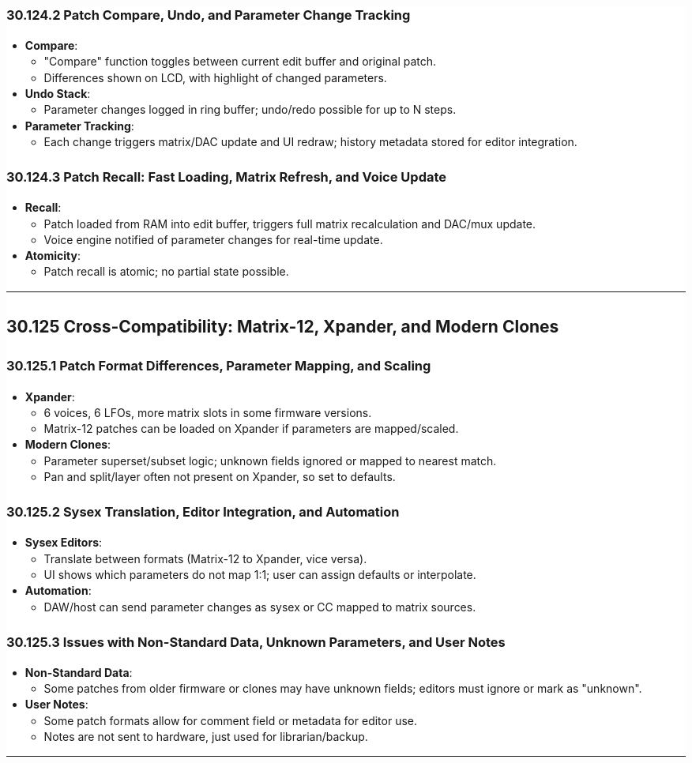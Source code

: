 ### 30.124.2 Patch Compare, Undo, and Parameter Change Tracking

- **Compare**:
  - "Compare" function toggles between current edit buffer and original patch.
  - Differences shown on LCD, with highlight of changed parameters.
- **Undo Stack**:
  - Parameter changes logged in ring buffer; undo/redo possible for up to N steps.
- **Parameter Tracking**:
  - Each change triggers matrix/DAC update and UI redraw; history metadata stored for editor integration.

### 30.124.3 Patch Recall: Fast Loading, Matrix Refresh, and Voice Update

- **Recall**:
  - Patch loaded from RAM into edit buffer, triggers full matrix recalculation and DAC/mux update.
  - Voice engine notified of parameter changes for real-time update.
- **Atomicity**:
  - Patch recall is atomic; no partial state possible.

---

## 30.125 Cross-Compatibility: Matrix-12, Xpander, and Modern Clones

### 30.125.1 Patch Format Differences, Parameter Mapping, and Scaling

- **Xpander**:
  - 6 voices, 6 LFOs, more matrix slots in some firmware versions.
  - Matrix-12 patches can be loaded on Xpander if parameters are mapped/scaled.
- **Modern Clones**:
  - Parameter superset/subset logic; unknown fields ignored or mapped to nearest match.
  - Pan and split/layer often not present on Xpander, so set to defaults.

### 30.125.2 Sysex Translation, Editor Integration, and Automation

- **Sysex Editors**:
  - Translate between formats (Matrix-12 to Xpander, vice versa).
  - UI shows which parameters do not map 1:1; user can assign defaults or interpolate.
- **Automation**:
  - DAW/host can send parameter changes as sysex or CC mapped to matrix sources.

### 30.125.3 Issues with Non-Standard Data, Unknown Parameters, and User Notes

- **Non-Standard Data**:
  - Some patches from older firmware or clones may have unknown fields; editors must ignore or mark as "unknown".
- **User Notes**:
  - Some patch formats allow for comment field or metadata for editor use.
  - Notes are not sent to hardware, just used for librarian/backup.

---